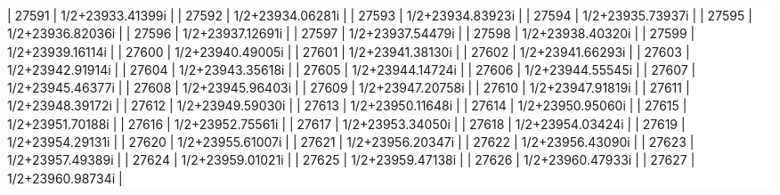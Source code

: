 |  27591 | 1/2+23933.41399i |
|  27592 | 1/2+23934.06281i |
|  27593 | 1/2+23934.83923i |
|  27594 | 1/2+23935.73937i |
|  27595 | 1/2+23936.82036i |
|  27596 | 1/2+23937.12691i |
|  27597 | 1/2+23937.54479i |
|  27598 | 1/2+23938.40320i |
|  27599 | 1/2+23939.16114i |
|  27600 | 1/2+23940.49005i |
|  27601 | 1/2+23941.38130i |
|  27602 | 1/2+23941.66293i |
|  27603 | 1/2+23942.91914i |
|  27604 | 1/2+23943.35618i |
|  27605 | 1/2+23944.14724i |
|  27606 | 1/2+23944.55545i |
|  27607 | 1/2+23945.46377i |
|  27608 | 1/2+23945.96403i |
|  27609 | 1/2+23947.20758i |
|  27610 | 1/2+23947.91819i |
|  27611 | 1/2+23948.39172i |
|  27612 | 1/2+23949.59030i |
|  27613 | 1/2+23950.11648i |
|  27614 | 1/2+23950.95060i |
|  27615 | 1/2+23951.70188i |
|  27616 | 1/2+23952.75561i |
|  27617 | 1/2+23953.34050i |
|  27618 | 1/2+23954.03424i |
|  27619 | 1/2+23954.29131i |
|  27620 | 1/2+23955.61007i |
|  27621 | 1/2+23956.20347i |
|  27622 | 1/2+23956.43090i |
|  27623 | 1/2+23957.49389i |
|  27624 | 1/2+23959.01021i |
|  27625 | 1/2+23959.47138i |
|  27626 | 1/2+23960.47933i |
|  27627 | 1/2+23960.98734i |